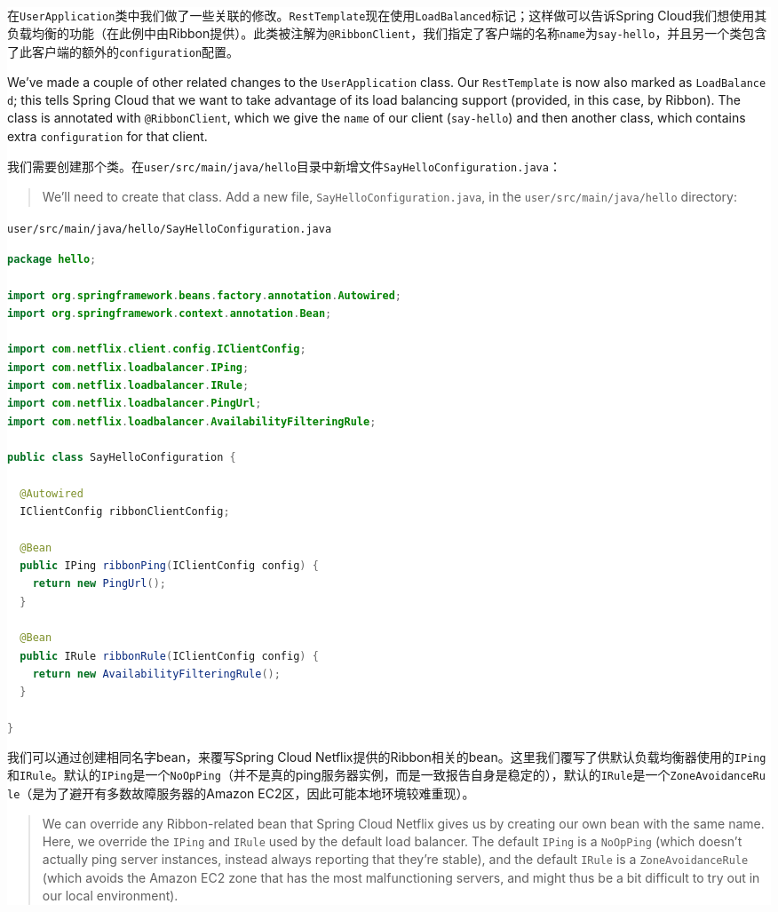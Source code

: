 在`UserApplication`类中我们做了一些关联的修改。`RestTemplate`现在使用`LoadBalanced`标记；这样做可以告诉Spring Cloud我们想使用其负载均衡的功能（在此例中由Ribbon提供）。此类被注解为`@RibbonClient`，我们指定了客户端的名称`name`为`say-hello`，并且另一个类包含了此客户端的额外的`configuration`配置。

We’ve made a couple of other related changes to the `UserApplication` class. Our `RestTemplate` is now also marked as `LoadBalanced`; this tells Spring Cloud that we want to take advantage of its load balancing support (provided, in this case, by Ribbon). The class is annotated with `@RibbonClient`, which we give the `name` of our client (`say-hello`) and then another class, which contains extra `configuration` for that client.

我们需要创建那个类。在`user/src/main/java/hello`目录中新增文件`SayHelloConfiguration.java`：

> We’ll need to create that class. Add a new file, `SayHelloConfiguration.java`, in the `user/src/main/java/hello` directory:

`user/src/main/java/hello/SayHelloConfiguration.java`

```java
package hello;

import org.springframework.beans.factory.annotation.Autowired;
import org.springframework.context.annotation.Bean;

import com.netflix.client.config.IClientConfig;
import com.netflix.loadbalancer.IPing;
import com.netflix.loadbalancer.IRule;
import com.netflix.loadbalancer.PingUrl;
import com.netflix.loadbalancer.AvailabilityFilteringRule;

public class SayHelloConfiguration {

  @Autowired
  IClientConfig ribbonClientConfig;

  @Bean
  public IPing ribbonPing(IClientConfig config) {
    return new PingUrl();
  }

  @Bean
  public IRule ribbonRule(IClientConfig config) {
    return new AvailabilityFilteringRule();
  }

}
```

我们可以通过创建相同名字bean，来覆写Spring Cloud Netflix提供的Ribbon相关的bean。这里我们覆写了供默认负载均衡器使用的`IPing`和`IRule`。默认的`IPing`是一个`NoOpPing`（并不是真的ping服务器实例，而是一致报告自身是稳定的），默认的`IRule`是一个`ZoneAvoidanceRule`（是为了避开有多数故障服务器的Amazon EC2区，因此可能本地环境较难重现）。

> We can override any Ribbon-related bean that Spring Cloud Netflix gives us by creating our own bean with the same name. Here, we override the `IPing` and `IRule` used by the default load balancer. The default `IPing` is a `NoOpPing` (which doesn’t actually ping server instances, instead always reporting that they’re stable), and the default `IRule` is a `ZoneAvoidanceRule` (which avoids the Amazon EC2 zone that has the most malfunctioning servers, and might thus be a bit difficult to try out in our local environment).
